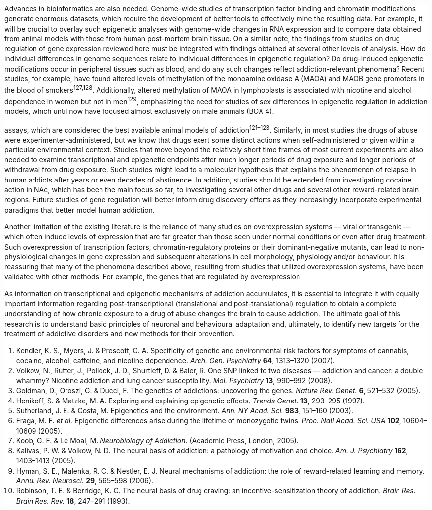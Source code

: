 Advances in bioinformatics are also needed. Genome-wide studies of transcription factor binding and chromatin modifications generate enormous datasets, which require the development of better tools to effectively mine the resulting data. For example, it will be crucial to overlay such epigenetic analyses with genome-wide changes in RNA expression and to compare data obtained from animal models with those from human post-mortem brain tissue. On a similar note, the findings from studies on drug regulation of gene expression reviewed here must be integrated with findings obtained at several other levels of analysis. How do individual differences in genome sequences relate to individual differences in epigenetic regulation? Do drug-induced epigenetic modifications occur in peripheral tissues such as blood, and do any such changes reflect addiction-relevant phenomena? Recent studies, for example, have found altered levels of methylation of the monoamine oxidase A (MAOA) and MAOB gene promoters in the blood of smokers<sup>127,128</sup>. Additionally, altered methylation of MAOA in lymphoblasts is associated with nicotine and alcohol dependence in women but not in men<sup>129</sup>, emphasizing the need for studies of sex differences in epigenetic regulation in addiction models, which until now have focused almost exclusively on male animals (BOX 4).

assays, which are considered the best available animal models of addiction<sup>121–123</sup>. Similarly, in most studies the drugs of abuse were experimenter-administered, but we know that drugs exert some distinct actions when self-administered or given within a particular environmental context. Studies that move beyond the relatively short time frames of most current experiments are also needed to examine transcriptional and epigenetic endpoints after much longer periods of drug exposure and longer periods of withdrawal from drug exposure. Such studies might lead to a molecular hypothesis that explains the phenomenon of relapse in human addicts after years or even decades of abstinence. In addition, studies should be extended from investigating cocaine action in NAc, which has been the main focus so far, to investigating several other drugs and several other reward-related brain regions. Future studies of gene regulation will better inform drug discovery efforts as they increasingly incorporate experimental paradigms that better model human addiction.

Another limitation of the existing literature is the reliance of many studies on overexpression systems — viral or transgenic — which often induce levels of expression that are far greater than those seen under normal conditions or even after drug treatment. Such overexpression of transcription factors, chromatin-regulatory proteins or their dominant-negative mutants, can lead to non-physiological changes in gene expression and subsequent alterations in cell morphology, physiology and/or behaviour. It is reassuring that many of the phenomena described above, resulting from studies that utilized overexpression systems, have been validated with other methods. For example, the genes that are regulated by overexpression

As information on transcriptional and epigenetic mechanisms of addiction accumulates, it is essential to integrate it with equally important information regarding post-transcriptional (translational and post-translational) regulation to obtain a complete understanding of how chronic exposure to a drug of abuse changes the brain to cause addiction. The ultimate goal of this research is to understand basic principles of neuronal and behavioural adaptation and, ultimately, to identify new targets for the treatment of addictive disorders and new methods for their prevention.

1. Kendler, K. S., Myers, J. & Prescott, C. A. Specificity of genetic and environmental risk factors for symptoms of cannabis, cocaine, alcohol, caffeine, and nicotine dependence. *Arch. Gen. Psychiatry* **64**, 1313–1320 (2007).
2. Volkow, N., Rutter, J., Pollock, J. D., Shurtleff, D. & Baler, R. One SNP linked to two diseases — addiction and cancer: a double whammy? Nicotine addiction and lung cancer susceptibility. *Mol. Psychiatry* **13**, 990–992 (2008).
3. Goldman, D., Oroszi, G. & Ducci, F. The genetics of addictions: uncovering the genes. *Nature Rev. Genet.* **6**, 521–532 (2005).
4. Henikoff, S. & Matzke, M. A. Exploring and explaining epigenetic effects. *Trends Genet.* **13**, 293–295 (1997).
5. Sutherland, J. E. & Costa, M. Epigenetics and the environment. *Ann. NY Acad. Sci.* **983**, 151–160 (2003).
6. Fraga, M. F. *et al.* Epigenetic differences arise during the lifetime of monozygotic twins. *Proc. Natl Acad. Sci. USA* **102**, 10604–10609 (2005).
7. Koob, G. F. & Le Moal, M. *Neurobiology of Addiction*. (Academic Press, London, 2005).
8. Kalivas, P. W. & Volkow, N. D. The neural basis of addiction: a pathology of motivation and choice. *Am. J. Psychiatry* **162**, 1403–1413 (2005).
9. Hyman, S. E., Malenka, R. C. & Nestler, E. J. Neural mechanisms of addiction: the role of reward-related learning and memory. *Annu. Rev. Neurosci.* **29**, 565–598 (2006).
10. Robinson, T. E. & Berridge, K. C. The neural basis of drug craving: an incentive-sensitization theory of addiction. *Brain Res. Brain Res. Rev.* **18**, 247–291 (1993).